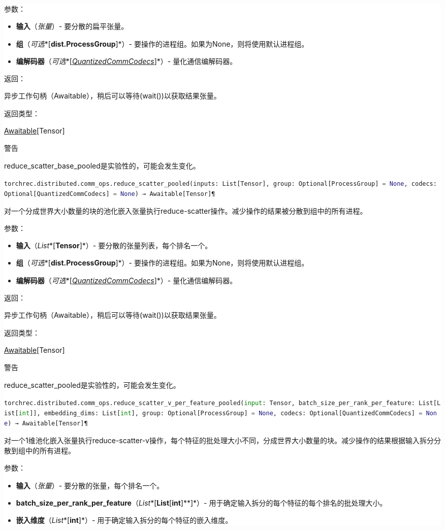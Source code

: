 参数：

+   **输入**（*张量*）- 要分散的扁平张量。

+   **组**（*可选**[**dist.ProcessGroup**]*）- 要操作的进程组。如果为None，则将使用默认进程组。

+   **编解码器**（*可选**[*[*QuantizedCommCodecs*](#torchrec.distributed.types.QuantizedCommCodecs "torchrec.distributed.types.QuantizedCommCodecs")*]*）- 量化通信编解码器。

返回：

异步工作句柄（Awaitable），稍后可以等待(wait())以获取结果张量。

返回类型：

[Awaitable](#torchrec.distributed.types.Awaitable "torchrec.distributed.types.Awaitable")[Tensor]

警告

reduce_scatter_base_pooled是实验性的，可能会发生变化。

```py
torchrec.distributed.comm_ops.reduce_scatter_pooled(inputs: List[Tensor], group: Optional[ProcessGroup] = None, codecs: Optional[QuantizedCommCodecs] = None) → Awaitable[Tensor]¶
```

对一个分成世界大小数量的块的池化嵌入张量执行reduce-scatter操作。减少操作的结果被分散到组中的所有进程。

参数：

+   **输入**（*List**[**Tensor**]*）- 要分散的张量列表，每个排名一个。

+   **组**（*可选**[**dist.ProcessGroup**]*）- 要操作的进程组。如果为None，则将使用默认进程组。

+   **编解码器**（*可选**[*[*QuantizedCommCodecs*](#torchrec.distributed.types.QuantizedCommCodecs "torchrec.distributed.types.QuantizedCommCodecs")*]*）- 量化通信编解码器。

返回：

异步工作句柄（Awaitable），稍后可以等待(wait())以获取结果张量。

返回类型：

[Awaitable](#torchrec.distributed.types.Awaitable "torchrec.distributed.types.Awaitable")[Tensor]

警告

reduce_scatter_pooled是实验性的，可能会发生变化。

```py
torchrec.distributed.comm_ops.reduce_scatter_v_per_feature_pooled(input: Tensor, batch_size_per_rank_per_feature: List[List[int]], embedding_dims: List[int], group: Optional[ProcessGroup] = None, codecs: Optional[QuantizedCommCodecs] = None) → Awaitable[Tensor]¶
```

对一个1维池化嵌入张量执行reduce-scatter-v操作，每个特征的批处理大小不同，分成世界大小数量的块。减少操作的结果根据输入拆分分散到组中的所有进程。

参数：

+   **输入**（*张量*）- 要分散的张量，每个排名一个。

+   **batch_size_per_rank_per_feature**（*List**[**List**[**int**]**]*）- 用于确定输入拆分的每个特征的每个排名的批处理大小。

+   **嵌入维度**（*List**[**int**]*）- 用于确定输入拆分的每个特征的嵌入维度。
